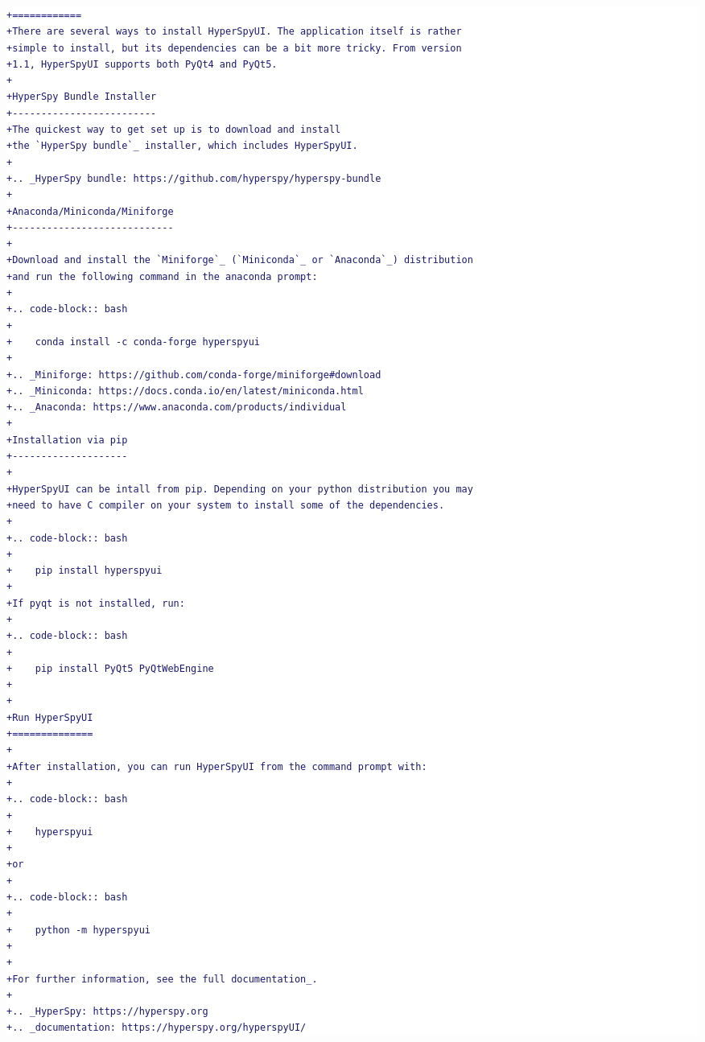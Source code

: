 ```diff
+============
+There are several ways to install HyperSpyUI. The application itself is rather
+simple to install, but its dependencies can be a bit more tricky. From version
+1.1, HyperSpyUI supports both PyQt4 and PyQt5.
+
+HyperSpy Bundle Installer
+-------------------------
+The quickest way to get set up is to download and install
+the `HyperSpy bundle`_ installer, which includes HyperSpyUI.
+
+.. _HyperSpy bundle: https://github.com/hyperspy/hyperspy-bundle
+
+Anaconda/Miniconda/Miniforge
+----------------------------
+
+Download and install the `Miniforge`_ (`Miniconda`_ or `Anaconda`_) distribution
+and run the following command in the anaconda prompt:
+
+.. code-block:: bash
+
+    conda install -c conda-forge hyperspyui
+
+.. _Miniforge: https://github.com/conda-forge/miniforge#download
+.. _Miniconda: https://docs.conda.io/en/latest/miniconda.html
+.. _Anaconda: https://www.anaconda.com/products/individual
+
+Installation via pip
+--------------------
+
+HyperSpyUI can be intall from pip. Depending on your python distribution you may
+need to have C compiler on your system to install some of the dependencies.
+
+.. code-block:: bash
+
+    pip install hyperspyui
+
+If pyqt is not installed, run:
+
+.. code-block:: bash
+
+    pip install PyQt5 PyQtWebEngine
+
+
+Run HyperSpyUI
+==============
+
+After installation, you can run HyperSpyUI from the command prompt with:
+
+.. code-block:: bash
+
+    hyperspyui
+
+or
+
+.. code-block:: bash
+
+    python -m hyperspyui
+
+
+For further information, see the full documentation_.
+
+.. _HyperSpy: https://hyperspy.org
+.. _documentation: https://hyperspy.org/hyperspyUI/
```